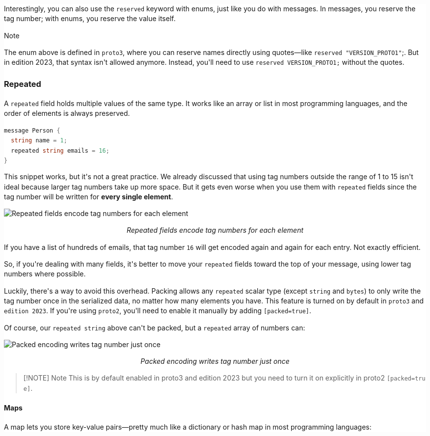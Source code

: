 Interestingly, you can also use the `reserved` keyword with enums, just like you do with messages. In messages, you reserve the tag number; with enums, you reserve the value itself.

> [!NOTE]
> The enum above is defined in `proto3`, where you can reserve names directly using quotes—like `reserved "VERSION_PROTO1"`;. But in edition 2023, that syntax isn't allowed anymore. Instead, you'll need to use `reserved VERSION_PROTO1;` without the quotes.

### Repeated

A `repeated` field holds multiple values of the same type. It works like an array or list in most programming languages, and the order of elements is always preserved.

```go
message Person {
  string name = 1;
  repeated string emails = 16;
}
```

This snippet works, but it's not a great practice. We already discussed that using tag numbers outside the range of 1 to 15 isn't ideal because larger tag numbers take up more space. But it gets even worse when you use them with `repeated` fields since the tag number will be written for **every single element**.

![Repeated fields encode tag numbers for each element](/blog/go-protobuf-basic/protobuf-repeated-tag-overhead.webp)

<figcaption style="text-align: center; font-style: italic;">Repeated fields encode tag numbers for each element</figcaption>

If you have a list of hundreds of emails, that tag number `16` will get encoded again and again for each entry. Not exactly efficient.

So, if you're dealing with many fields, it's better to move your `repeated` fields toward the top of your message, using lower tag numbers where possible.

Luckily, there's a way to avoid this overhead. Packing allows any `repeated` scalar type (except `string` and `bytes`) to only write the tag number once in the serialized data, no matter how many elements you have. This feature is turned on by default in `proto3` and `edition 2023`. If you're using `proto2`, you'll need to enable it manually by adding `[packed=true]`.

Of course, our `repeated string` above can't be packed, but a `repeated` array of numbers can:

![Packed encoding writes tag number just once](/blog/go-protobuf-basic/protobuf-packed-repeated-fields.webp)

<figcaption style="text-align: center; font-style: italic;">Packed encoding writes tag number just once</figcaption>

> [!NOTE] Note
> This is by default enabled in proto3 and edition 2023 but you need to turn it on explicitly in proto2 `[packed=true]`.

#### Maps

A map lets you store key-value pairs—pretty much like a dictionary or hash map in most programming languages:
